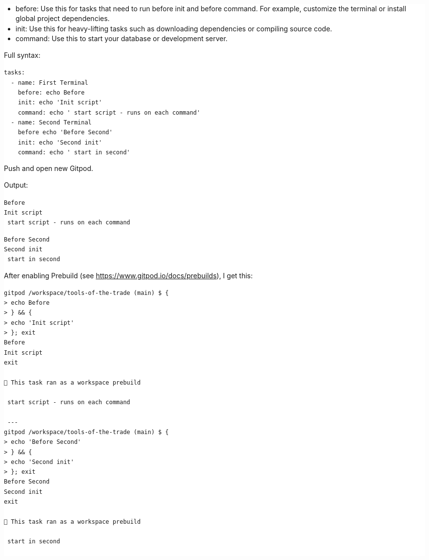 * before: Use this for tasks that need to run before init and before command. For example, customize the terminal or install global project dependencies.
* init: Use this for heavy-lifting tasks such as downloading dependencies or compiling source code.
* command: Use this to start your database or development server.


Full syntax:

```
tasks:
  - name: First Terminal
    before: echo Before
    init: echo 'Init script'
    command: echo ' start script - runs on each command'
  - name: Second Terminal
    before echo 'Before Second'
    init: echo 'Second init'
    command: echo ' start in second'

```

Push and open new Gitpod.

Output:

```
Before
Init script
 start script - runs on each command
```

```
Before Second
Second init
 start in second
```

After enabling Prebuild (see https://www.gitpod.io/docs/prebuilds), I get this:

```
gitpod /workspace/tools-of-the-trade (main) $ {
> echo Before
> } && {
> echo 'Init script'
> }; exit
Before
Init script
exit

🤙 This task ran as a workspace prebuild

 start script - runs on each command

 ---
gitpod /workspace/tools-of-the-trade (main) $ {
> echo 'Before Second'
> } && {
> echo 'Second init'
> }; exit
Before Second
Second init
exit

🤙 This task ran as a workspace prebuild

 start in second


```
